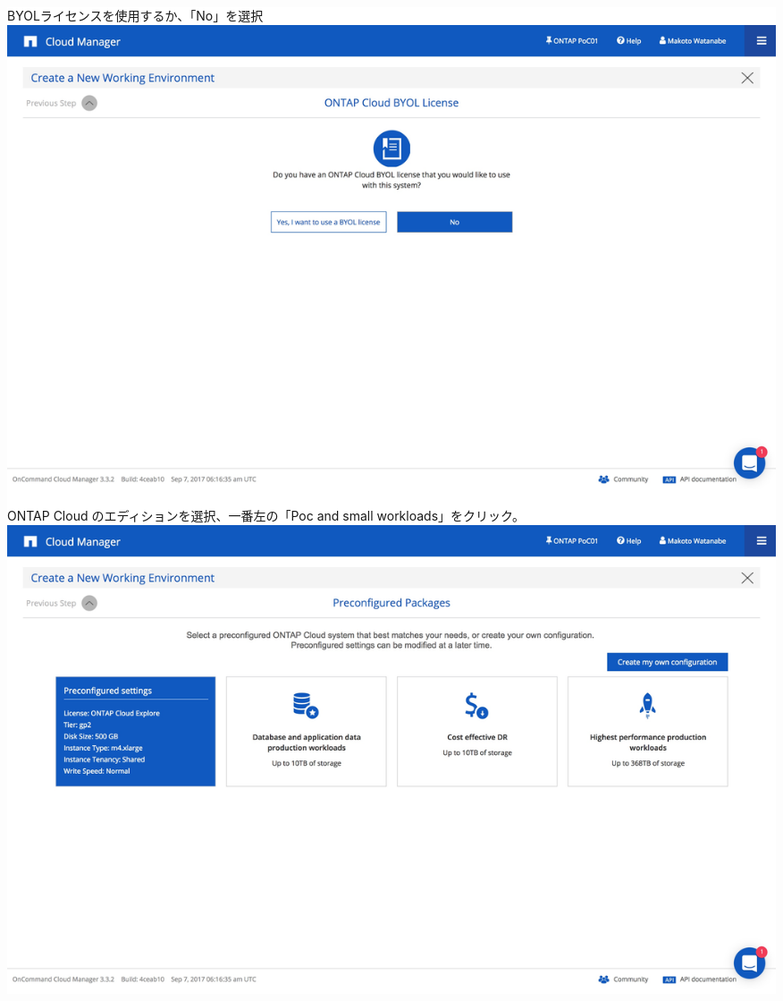BYOLライセンスを使用するか、「No」を選択
![BYOL](images/15059741368619.jpg)

ONTAP Cloud のエディションを選択、一番左の「Poc and small workloads」をクリック。
![OTCPreconfig](images/15059739730527.jpg)
